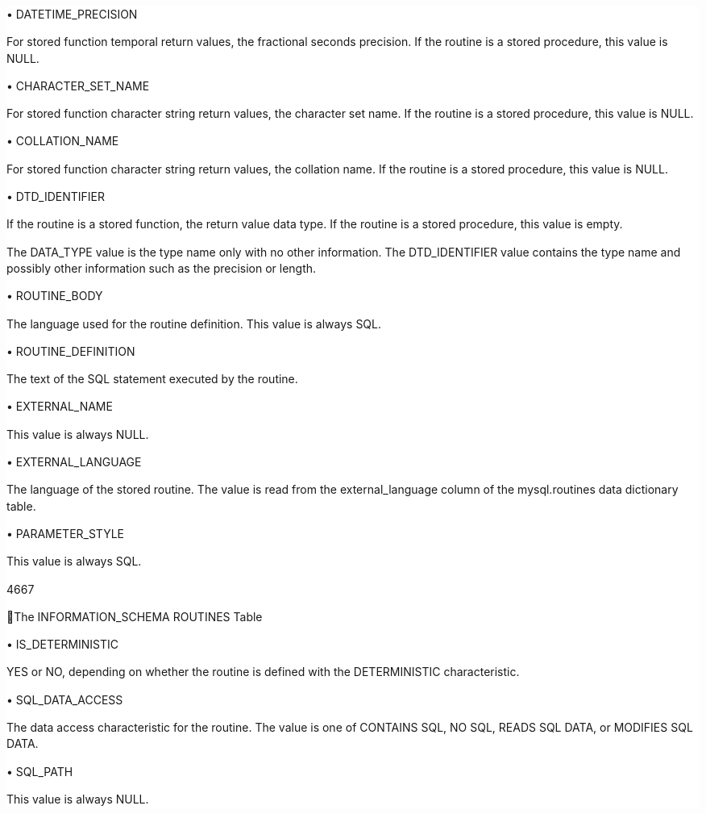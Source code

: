 • DATETIME_PRECISION

For stored function temporal return values, the fractional seconds precision. If the routine is a stored
procedure, this value is NULL.

• CHARACTER_SET_NAME

For stored function character string return values, the character set name. If the routine is a stored
procedure, this value is NULL.

• COLLATION_NAME

For stored function character string return values, the collation name. If the routine is a stored
procedure, this value is NULL.

• DTD_IDENTIFIER

If the routine is a stored function, the return value data type. If the routine is a stored procedure, this
value is empty.

The DATA_TYPE value is the type name only with no other information. The DTD_IDENTIFIER value
contains the type name and possibly other information such as the precision or length.

• ROUTINE_BODY

The language used for the routine definition. This value is always SQL.

• ROUTINE_DEFINITION

The text of the SQL statement executed by the routine.

• EXTERNAL_NAME

This value is always NULL.

• EXTERNAL_LANGUAGE

The language of the stored routine. The value is read from the external_language column of the
mysql.routines data dictionary table.

• PARAMETER_STYLE

This value is always SQL.

4667

The INFORMATION_SCHEMA ROUTINES Table

• IS_DETERMINISTIC

YES or NO, depending on whether the routine is defined with the DETERMINISTIC characteristic.

• SQL_DATA_ACCESS

The data access characteristic for the routine. The value is one of CONTAINS SQL, NO SQL, READS
SQL DATA, or MODIFIES SQL DATA.

• SQL_PATH

This value is always NULL.
